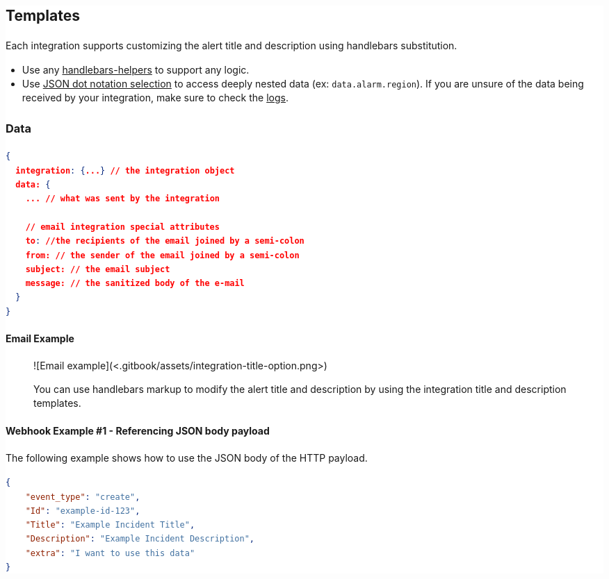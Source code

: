 ## Templates <a href="#templates" id="templates"></a>

Each integration supports customizing the alert title and description using handlebars substitution.

* Use any [handlebars-helpers](https://github.com/helpers/handlebars-helpers) to support any logic.
* Use [JSON dot notation selection](https://lodash.com/docs/4.17.10#get) to access deeply nested data (ex: `data.alarm.region`). If you are unsure of the data being received by your integration, make sure to check the [logs](broken-reference).

### Data <a href="#data" id="data"></a>

```json
{
  integration: {...} // the integration object
  data: {
    ... // what was sent by the integration
    
    // email integration special attributes
    to: //the recipients of the email joined by a semi-colon
    from: // the sender of the email joined by a semi-colon
    subject: // the email subject
    message: // the sanitized body of the e-mail
  } 
}
```

#### Email Example

<figure>![Email example](<.gitbook/assets/integration-title-option.png>)<figcaption><p>You can use handlebars markup to modify the alert title and description by using the integration title and description templates.</p></figcaption></figure>

#### Webhook Example #1 - Referencing JSON body payload

The following example shows how to use the JSON body of the HTTP payload.

```json title="example_payload.json"
{
    "event_type": "create",
    "Id": "example-id-123",
    "Title": "Example Incident Title",
    "Description": "Example Incident Description",
    "extra": "I want to use this data"
}
```
